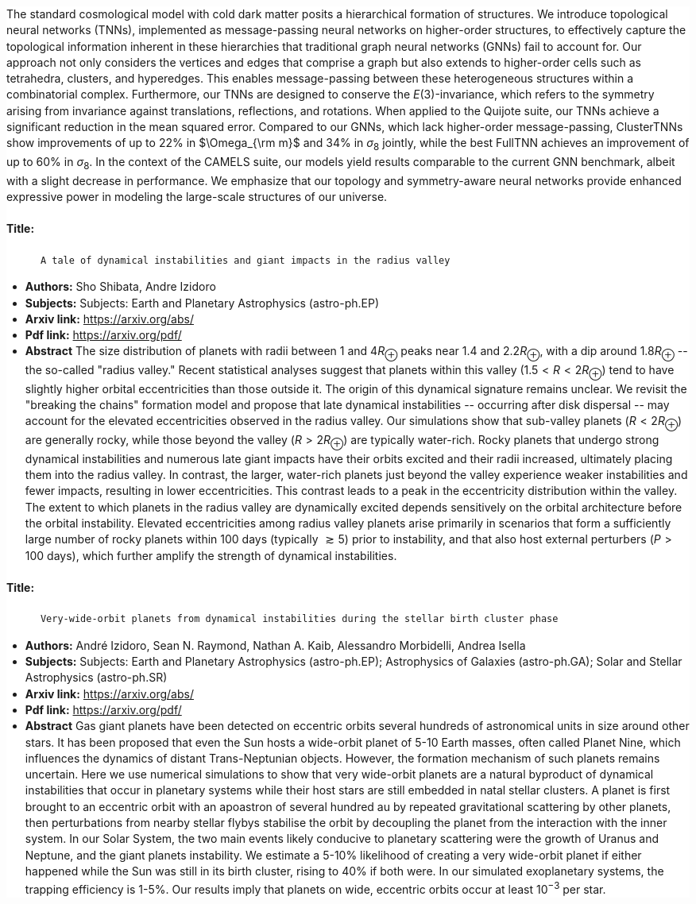  The standard cosmological model with cold dark matter posits a hierarchical formation of structures. We introduce topological neural networks (TNNs), implemented as message-passing neural networks on higher-order structures, to effectively capture the topological information inherent in these hierarchies that traditional graph neural networks (GNNs) fail to account for. Our approach not only considers the vertices and edges that comprise a graph but also extends to higher-order cells such as tetrahedra, clusters, and hyperedges. This enables message-passing between these heterogeneous structures within a combinatorial complex. Furthermore, our TNNs are designed to conserve the $E(3)$-invariance, which refers to the symmetry arising from invariance against translations, reflections, and rotations. When applied to the Quijote suite, our TNNs achieve a significant reduction in the mean squared error. Compared to our GNNs, which lack higher-order message-passing, ClusterTNNs show improvements of up to 22% in $\Omega_{\rm m}$ and 34% in $\sigma_8$ jointly, while the best FullTNN achieves an improvement of up to 60% in $\sigma_8$. In the context of the CAMELS suite, our models yield results comparable to the current GNN benchmark, albeit with a slight decrease in performance. We emphasize that our topology and symmetry-aware neural networks provide enhanced expressive power in modeling the large-scale structures of our universe.
#### Title:
          A tale of dynamical instabilities and giant impacts in the radius valley
 - **Authors:** Sho Shibata, Andre Izidoro
 - **Subjects:** Subjects:
Earth and Planetary Astrophysics (astro-ph.EP)
 - **Arxiv link:** https://arxiv.org/abs/
 - **Pdf link:** https://arxiv.org/pdf/
 - **Abstract**
 The size distribution of planets with radii between 1 and $4 R_\oplus$ peaks near 1.4 and $2.2R_\oplus$, with a dip around $1.8 R_\oplus$ -- the so-called "radius valley." Recent statistical analyses suggest that planets within this valley ($1.5 < R < 2R_\oplus$) tend to have slightly higher orbital eccentricities than those outside it. The origin of this dynamical signature remains unclear. We revisit the "breaking the chains" formation model and propose that late dynamical instabilities -- occurring after disk dispersal -- may account for the elevated eccentricities observed in the radius valley. Our simulations show that sub-valley planets ($R < 2 R_\oplus$) are generally rocky, while those beyond the valley ($R > 2 R_\oplus$) are typically water-rich. Rocky planets that undergo strong dynamical instabilities and numerous late giant impacts have their orbits excited and their radii increased, ultimately placing them into the radius valley. In contrast, the larger, water-rich planets just beyond the valley experience weaker instabilities and fewer impacts, resulting in lower eccentricities. This contrast leads to a peak in the eccentricity distribution within the valley. The extent to which planets in the radius valley are dynamically excited depends sensitively on the orbital architecture before the orbital instability. Elevated eccentricities among radius valley planets arise primarily in scenarios that form a sufficiently large number of rocky planets within 100 days (typically $\gtrsim 5$) prior to instability, and that also host external perturbers ($P > 100$ days), which further amplify the strength of dynamical instabilities.
#### Title:
          Very-wide-orbit planets from dynamical instabilities during the stellar birth cluster phase
 - **Authors:** André Izidoro, Sean N. Raymond, Nathan A. Kaib, Alessandro Morbidelli, Andrea Isella
 - **Subjects:** Subjects:
Earth and Planetary Astrophysics (astro-ph.EP); Astrophysics of Galaxies (astro-ph.GA); Solar and Stellar Astrophysics (astro-ph.SR)
 - **Arxiv link:** https://arxiv.org/abs/
 - **Pdf link:** https://arxiv.org/pdf/
 - **Abstract**
 Gas giant planets have been detected on eccentric orbits several hundreds of astronomical units in size around other stars. It has been proposed that even the Sun hosts a wide-orbit planet of 5-10 Earth masses, often called Planet Nine, which influences the dynamics of distant Trans-Neptunian objects. However, the formation mechanism of such planets remains uncertain. Here we use numerical simulations to show that very wide-orbit planets are a natural byproduct of dynamical instabilities that occur in planetary systems while their host stars are still embedded in natal stellar clusters. A planet is first brought to an eccentric orbit with an apoastron of several hundred au by repeated gravitational scattering by other planets, then perturbations from nearby stellar flybys stabilise the orbit by decoupling the planet from the interaction with the inner system. In our Solar System, the two main events likely conducive to planetary scattering were the growth of Uranus and Neptune, and the giant planets instability. We estimate a 5-10% likelihood of creating a very wide-orbit planet if either happened while the Sun was still in its birth cluster, rising to 40% if both were. In our simulated exoplanetary systems, the trapping efficiency is 1-5\%. Our results imply that planets on wide, eccentric orbits occur at least $10^{-3}$ per star.